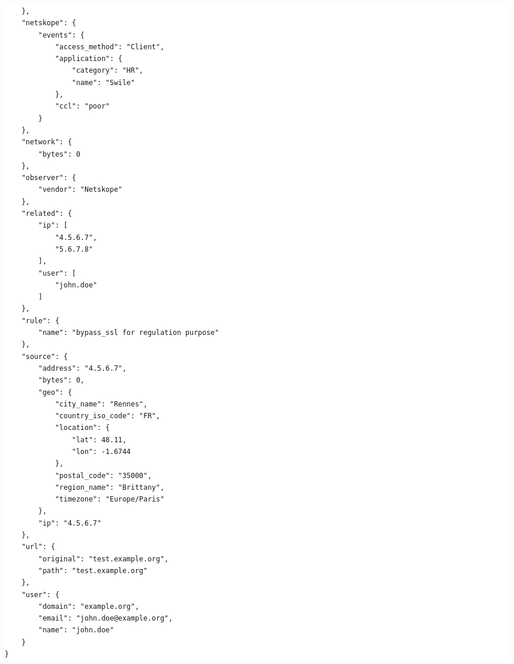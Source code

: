         },
        "netskope": {
            "events": {
                "access_method": "Client",
                "application": {
                    "category": "HR",
                    "name": "Swile"
                },
                "ccl": "poor"
            }
        },
        "network": {
            "bytes": 0
        },
        "observer": {
            "vendor": "Netskope"
        },
        "related": {
            "ip": [
                "4.5.6.7",
                "5.6.7.8"
            ],
            "user": [
                "john.doe"
            ]
        },
        "rule": {
            "name": "bypass_ssl for regulation purpose"
        },
        "source": {
            "address": "4.5.6.7",
            "bytes": 0,
            "geo": {
                "city_name": "Rennes",
                "country_iso_code": "FR",
                "location": {
                    "lat": 48.11,
                    "lon": -1.6744
                },
                "postal_code": "35000",
                "region_name": "Brittany",
                "timezone": "Europe/Paris"
            },
            "ip": "4.5.6.7"
        },
        "url": {
            "original": "test.example.org",
            "path": "test.example.org"
        },
        "user": {
            "domain": "example.org",
            "email": "john.doe@example.org",
            "name": "john.doe"
        }
    }
    	